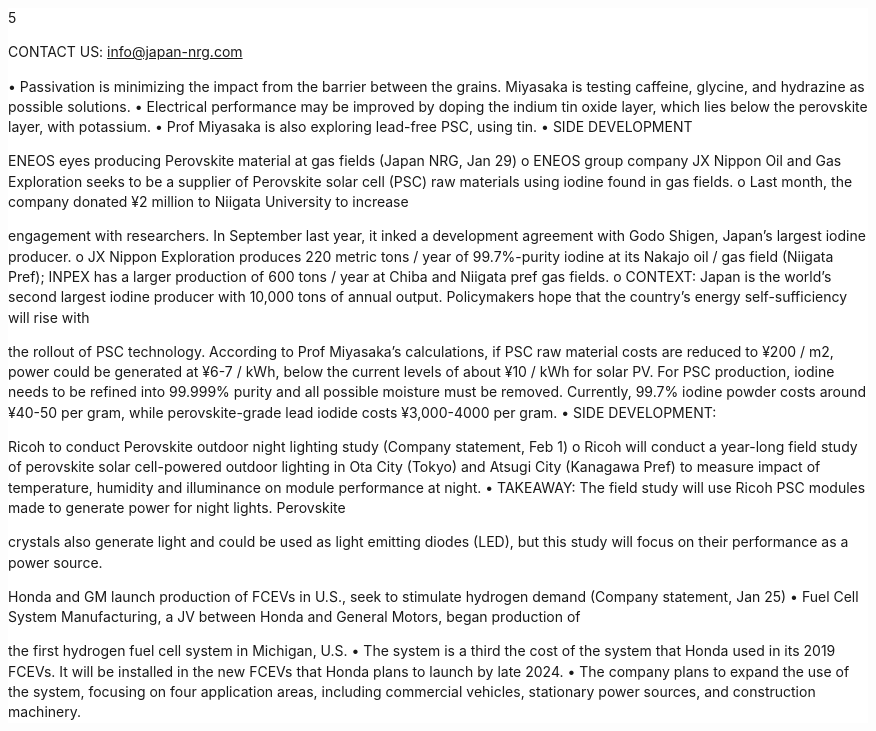 5



CONTACT  US: info@japan-nrg.com

•  Passivation is minimizing the impact from the barrier between the grains. Miyasaka is testing
caffeine, glycine, and hydrazine as possible solutions.
•  Electrical performance may be improved by doping the indium tin oxide layer, which lies below the
perovskite layer, with potassium.
•  Prof Miyasaka is also exploring lead-free PSC, using tin.
•  SIDE DEVELOPMENT

ENEOS eyes producing Perovskite material at gas fields
(Japan NRG, Jan 29)
o  ENEOS group company JX Nippon Oil and Gas Exploration seeks to be a supplier of
Perovskite solar cell (PSC) raw materials using iodine found in gas fields.
o  Last month, the company donated ¥2 million to Niigata University to increase

engagement with researchers. In September last year, it inked a development agreement
with Godo Shigen, Japan’s largest iodine producer.
o  JX Nippon Exploration produces 220 metric tons / year of 99.7%-purity iodine at its
Nakajo oil / gas field (Niigata Pref); INPEX has a larger production of 600 tons / year at
Chiba and Niigata pref gas fields.
o  CONTEXT: Japan is the world’s second largest iodine producer with 10,000 tons of
annual output. Policymakers hope that the country’s energy self-sufficiency will rise with

the rollout of PSC technology. According to Prof Miyasaka’s calculations, if PSC raw
material costs are reduced to ¥200 / m2, power could be generated at ¥6-7 / kWh, below
the current levels of about ¥10 / kWh for solar PV. For PSC production, iodine needs to
be refined into 99.999% purity and all possible moisture must be removed. Currently,
99.7% iodine powder costs around ¥40-50 per gram, while perovskite-grade lead iodide
costs ¥3,000-4000 per gram.
•  SIDE DEVELOPMENT:

Ricoh to conduct Perovskite outdoor night lighting study
(Company statement, Feb 1)
o  Ricoh will conduct a year-long field study of perovskite solar cell-powered outdoor
lighting in Ota City (Tokyo) and Atsugi City (Kanagawa Pref) to measure impact of
temperature, humidity and illuminance on module performance at night.
• TAKEAWAY: The field study will use Ricoh PSC modules made to generate power for night lights. Perovskite

crystals also generate light and could be used as light emitting diodes (LED), but this study will focus on their
performance as a power source.




Honda and GM launch production of FCEVs in U.S., seek to stimulate hydrogen demand
(Company statement, Jan 25)
•  Fuel Cell System Manufacturing, a JV between Honda and General Motors, began production of

the first hydrogen fuel cell system in Michigan, U.S.
•  The system is a third the cost of the system that Honda used in its 2019 FCEVs. It will be installed
in the new FCEVs that Honda plans to launch by late 2024.
•  The company plans to expand the use of the system, focusing on four application areas, including
commercial vehicles, stationary power sources, and construction machinery.
